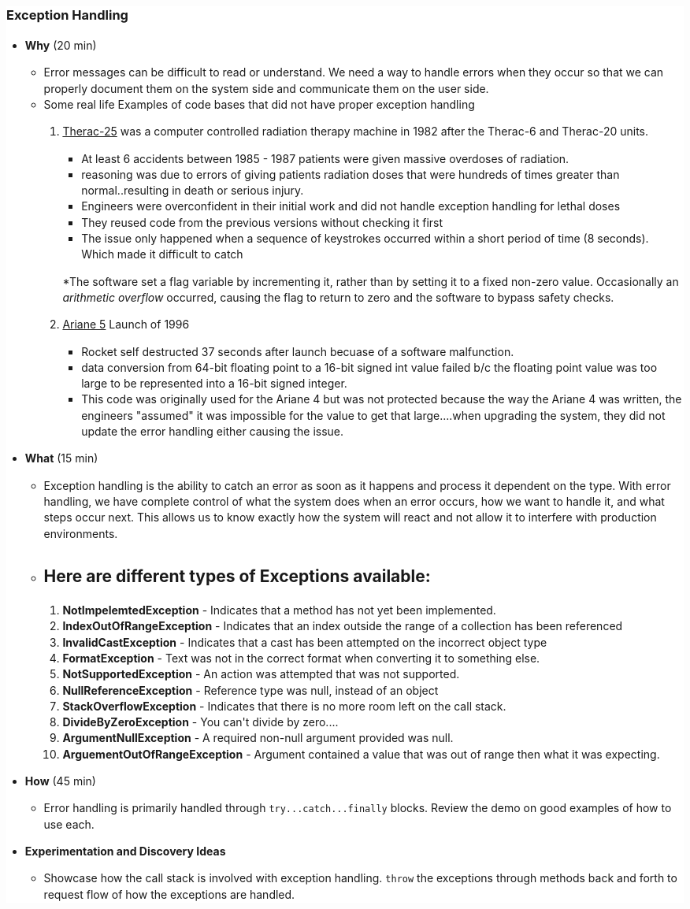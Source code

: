 ### Exception Handling

- **Why** (20 min)
  - Error messages can be difficult to read or understand. We need a way to handle errors when they occur so that we can properly document them on the system side and communicate them on the user side.
  - Some real life Examples of code bases that did not have proper exception handling
       1. [Therac-25](https://en.wikipedia.org/wiki/Therac-25) was a computer controlled radiation therapy machine in 1982 after the Therac-6 and Therac-20 units. 
          * At least 6 accidents between 1985 - 1987 patients were given massive overdoses of radiation. 
          * reasoning was due to errors of giving patients radiation doses that were hundreds of times greater than normal..resulting in death or serious injury. 
          * Engineers were overconfident in their initial work and did not handle exception handling for lethal doses
          * They reused code from the previous versions without checking it first
          * The issue only happened when a sequence of keystrokes occurred within a short period of time (8 seconds). Which made it difficult to catch

          *The software set a flag variable by incrementing it, rather than by setting it to a fixed non-zero value. Occasionally an *arithmetic overflow* occurred, causing the flag to return to zero and the software to bypass safety checks. 

     2. [Ariane 5](https://en.wikipedia.org/wiki/Ariane_5) Launch of 1996
        * Rocket self destructed 37 seconds after launch becuase of a software malfunction.
        * data conversion from 64-bit floating point to a 16-bit signed int value failed b/c the floating point value was too large to be represented into a 16-bit signed integer. 
        * This code was originally used for the Ariane 4 but was not protected because the way the Ariane 4 was written, the engineers "assumed" it was impossible for the value to get that large....when upgrading the system, they did not update the error handling either causing the issue.  
        
- **What** (15 min)
  - Exception handling is the ability to catch an error as soon as it happens and process it dependent on the type. With error handling, we have complete control of what the system does when an error occurs, how we want to handle it, and what steps occur next. This allows us to know exactly how the system will react and not allow it to interfere with production environments. 

  - Here are different types of Exceptions available: 
    - 
     1. **NotImpelemtedException** - Indicates that a method has not yet been implemented. 
     1. **IndexOutOfRangeException** - Indicates that an index outside the range of a collection has been referenced
     1. **InvalidCastException** -  Indicates that a cast has been attempted on the incorrect object type
     1. **FormatException** - Text was not in the correct format when converting it to something else.
     1. **NotSupportedException** - An action was attempted that was not supported.
     1. **NullReferenceException** - Reference type was null, instead of an object
     1. **StackOverflowException** - Indicates that there is no more room left on the call stack. 
     1. **DivideByZeroException** - You can't divide by zero....
     1. **ArgumentNullException** - A required non-null argument provided was null.
     1. **ArguementOutOfRangeException** - Argument contained a value that was out of range then what it was expecting.
 
- **How** (45 min)
  - Error handling is primarily handled through `try...catch...finally` blocks. Review the demo on good examples of how to use each.
- **Experimentation and Discovery Ideas**
  - Showcase how the call stack is involved with exception handling. `throw` the exceptions through methods back and forth to request flow of how the exceptions are handled. 
